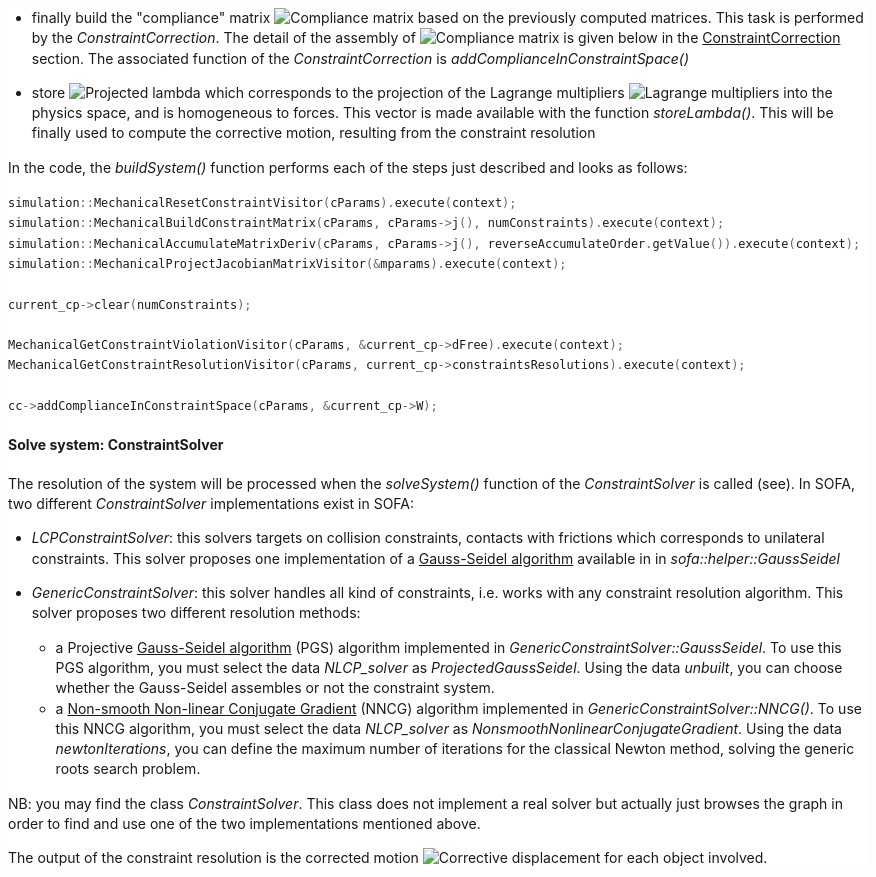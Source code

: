   - finally build the "compliance" matrix <img class="latex" src="https://latex.codecogs.com/png.latex?\mathbf{W}=dt\left[\mathbf{H}_1\mathbf{A}_1^{-1}\mathbf{H}_1^T+\mathbf{H}_2\mathbf{A}_2^{-1}\mathbf{H}_2^T\right]" title="Compliance matrix" /> based on the previously computed matrices. This task is performed by the _ConstraintCorrection_. The detail of the assembly of <img class="latex" src="https://latex.codecogs.com/png.latex?\mathbf{W}" title="Compliance matrix" /> is given below in the [ConstraintCorrection](https://www.sofa-framework.org/community/doc/main-principles/constraint/lagrange-constraint/#constraintcorrection) section. The associated function of the _ConstraintCorrection_ is _addComplianceInConstraintSpace()_

  - store <img class="latex" src="https://latex.codecogs.com/png.latex?\mathbf{H}^T\lambda" title="Projected lambda" /> which corresponds to the projection of the Lagrange multipliers <img class="latex" src="https://latex.codecogs.com/png.latex?\lambda" title="Lagrange multipliers" /> into the physics space, and is homogeneous to forces. This vector is made available with the function _storeLambda()_. This will be finally used to compute the corrective motion, resulting from the constraint resolution



In the code, the _buildSystem()_ function performs each of the steps just described and looks as follows:

```cpp
simulation::MechanicalResetConstraintVisitor(cParams).execute(context);
simulation::MechanicalBuildConstraintMatrix(cParams, cParams->j(), numConstraints).execute(context);
simulation::MechanicalAccumulateMatrixDeriv(cParams, cParams->j(), reverseAccumulateOrder.getValue()).execute(context);
simulation::MechanicalProjectJacobianMatrixVisitor(&mparams).execute(context);

current_cp->clear(numConstraints);

MechanicalGetConstraintViolationVisitor(cParams, &current_cp->dFree).execute(context);
MechanicalGetConstraintResolutionVisitor(cParams, current_cp->constraintsResolutions).execute(context);

cc->addComplianceInConstraintSpace(cParams, &current_cp->W);
```


#### Solve system: ConstraintSolver ####

The resolution of the system will be processed when the _solveSystem()_ function of the _ConstraintSolver_ is called (see). In SOFA, two different _ConstraintSolver_ implementations exist in SOFA:

  - _LCPConstraintSolver_: this solvers targets on collision constraints, contacts with frictions which corresponds to unilateral constraints. This solver proposes one implementation of a [Gauss-Seidel algorithm](https://en.wikipedia.org/wiki/Gauss%E2%80%93Seidel_method) available in in _sofa::helper::GaussSeidel_

  - _GenericConstraintSolver_: this solver handles all kind of constraints, i.e. works with any constraint resolution algorithm. This solver proposes two different resolution methods:
    - a Projective [Gauss-Seidel algorithm](https://en.wikipedia.org/wiki/Gauss%E2%80%93Seidel_method) (PGS) algorithm implemented in _GenericConstraintSolver::GaussSeidel_. To use this PGS algorithm, you must select the data *NLCP_solver* as _ProjectedGaussSeidel_. Using the data _unbuilt_, you can choose whether the Gauss-Seidel assembles or not the constraint system.
    - a [Non-smooth Non-linear Conjugate Gradient](https://link.springer.com/article/10.1007/s00371-010-0502-6) (NNCG) algorithm implemented in _GenericConstraintSolver::NNCG()_. To use this NNCG algorithm, you must select the data  *NLCP_solver* as _NonsmoothNonlinearConjugateGradient_. Using the data _newtonIterations_, you can define the maximum number of iterations for the classical Newton method, solving the generic roots search problem.

NB: you may find the class _ConstraintSolver_. This class does not implement a real solver but actually just browses the graph in order to find and use one of the two implementations mentioned above.

The output of the constraint resolution is the corrected motion <img class="latex" src="https://latex.codecogs.com/png.latex?\Delta%20v^{cor}" title="Corrective displacement" /> for each object involved.


